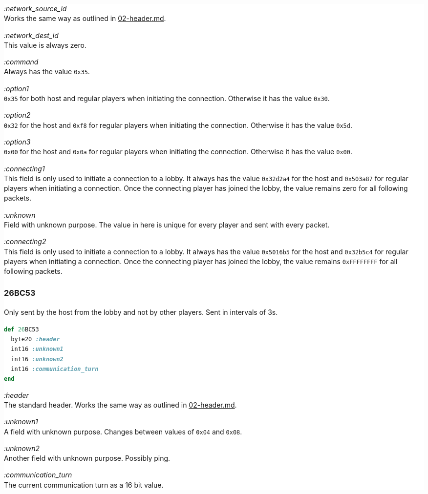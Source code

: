 *:network_source_id*<br/>
Works the same way as outlined in [02-header.md](02-header.md).

*:network_dest_id*<br/>
This value is always zero.

*:command*<br/>
Always has the value `0x35`.

*:option1*<br/>
`0x35` for both host and regular players when initiating the connection. Otherwise it has the value `0x30`.

*:option2*<br/>
`0x32` for the host and `0xf8` for regular players when initiating the connection. Otherwise it has the value `0x5d`.

*:option3*<br/>
`0x00` for the host and `0x0a` for regular players when initiating the connection. Otherwise it has the value `0x00`.

*:connecting1*<br/>
This field is only used to initiate a connection to a lobby. It always has the value `0x32d2a4` for the host and `0x503a87` for regular players when initiating a connection. Once the connecting player has joined the lobby, the value remains zero for all following packets.

*:unknown*<br/>
Field with unknown purpose. The value in here is unique for every player and sent with every packet.

*:connecting2*<br/>
This field is only used to initiate a connection to a lobby. It always has the value `0x5016b5` for the host and `0x32b5c4` for regular players when initiating a connection. Once the connecting player has joined the lobby, the value remains `0xFFFFFFFF` for all following packets.

### 26BC53

Only sent by the host from the lobby and not by other players. Sent in intervals of 3s.

```ruby
def 26BC53
  byte20 :header
  int16 :unknown1
  int16 :unknown2
  int16 :communication_turn
end
```

*:header*<br/>
The standard header. Works the same way as outlined in [02-header.md](02-header.md).

*:unknown1*<br/>
A field with unknown purpose. Changes between values of `0x04` and `0x08`.

*:unknown2*<br/>
Another field with unknown purpose. Possibly ping.

*:communication_turn*<br/>
The current communication turn as a 16 bit value.
